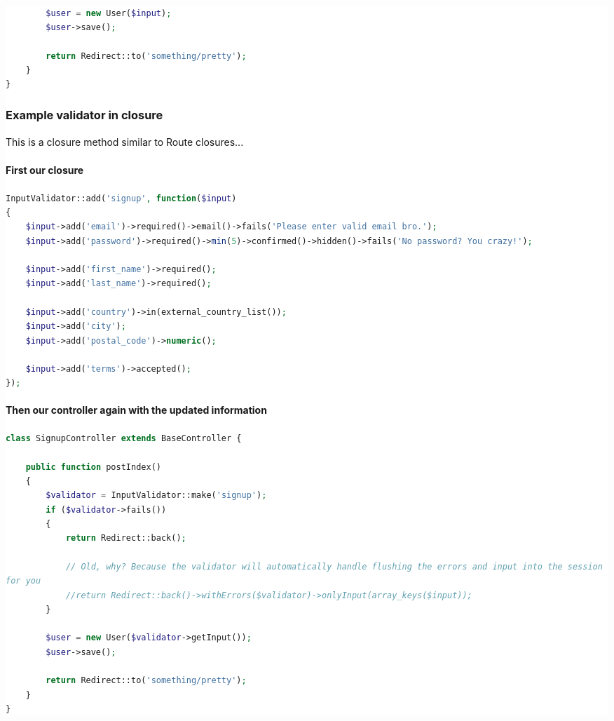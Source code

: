 ```php
		$user = new User($input);
		$user->save();

		return Redirect::to('something/pretty');
	}
}
```

### Example validator in closure
This is a closure method similar to Route closures...

#### First our closure
```php
InputValidator::add('signup', function($input)
{
	$input->add('email')->required()->email()->fails('Please enter valid email bro.');
	$input->add('password')->required()->min(5)->confirmed()->hidden()->fails('No password? You crazy!');

	$input->add('first_name')->required();
	$input->add('last_name')->required();

	$input->add('country')->in(external_country_list());
	$input->add('city');
	$input->add('postal_code')->numeric();

	$input->add('terms')->accepted();
});
```

#### Then our controller again with the updated information
```php
class SignupController extends BaseController {

	public function postIndex()
	{
		$validator = InputValidator::make('signup');
		if ($validator->fails())
		{
			return Redirect::back();

			// Old, why? Because the validator will automatically handle flushing the errors and input into the session for you
			//return Redirect::back()->withErrors($validator)->onlyInput(array_keys($input));
		}

		$user = new User($validator->getInput());
		$user->save();

		return Redirect::to('something/pretty');
	}
}
```
